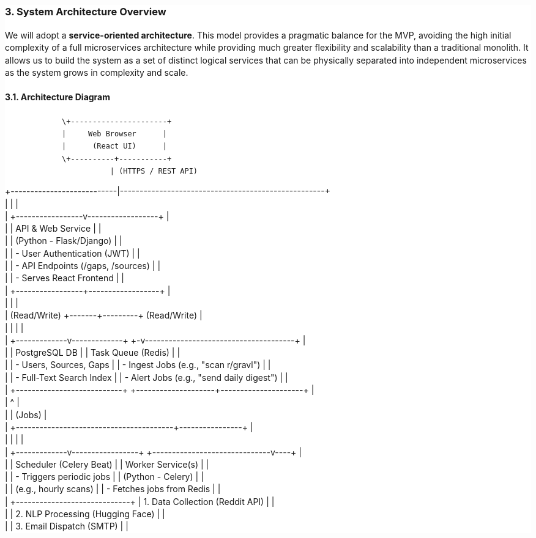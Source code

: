 ### **3\. System Architecture Overview**

We will adopt a **service-oriented architecture**. This model provides a pragmatic balance for the MVP, avoiding the high initial complexity of a full microservices architecture while providing much greater flexibility and scalability than a traditional monolith. It allows us to build the system as a set of distinct logical services that can be physically separated into independent microservices as the system grows in complexity and scale.

#### **3.1. Architecture Diagram**

                 \+----------------------+  
                 |     Web Browser      |  
                 |      (React UI)      |  
                 \+----------+-----------+  
                            | (HTTPS / REST API)  
\+---------------------------|----------------------------------------------------+  
|                           |                                                    |  
|         \+-----------------v------------------+                                |  
|         |        API & Web Service           |                                |  
|         |        (Python \- Flask/Django)     |                                |  
|         | \- User Authentication (JWT)      |                                |  
|         | \- API Endpoints (/gaps, /sources)  |                                |  
|         | \- Serves React Frontend          |                                |  
|         \+-----------------+------------------+                                |  
|                           |                                                    |  
|      (Read/Write) \+-------+---------+ (Read/Write)                            |  
|                 |                   |                                        |  
|   \+-------------v-------------+   \+-v--------------------------------------+ |  
|   |      PostgreSQL DB        |   |              Task Queue (Redis)          | |  
|   | \- Users, Sources, Gaps    |   | \- Ingest Jobs (e.g., "scan r/gravl")   | |  
|   | \- Full-Text Search Index  |   | \- Alert Jobs (e.g., "send daily digest") | |  
|   \+---------------------------+   \+--------------------+---------------------+ |  
|                                                        ^                       |  
|                                                        | (Jobs)                |  
|               \+----------------------------------------+----------------+      |  
|               |                                                         |      |  
| \+-------------v-----------------+        \+------------------------------v----+ |  
| |      Scheduler (Celery Beat)  |        |         Worker Service(s)           | |  
| | \- Triggers periodic jobs      |        |         (Python \- Celery)           | |  
| | (e.g., hourly scans)        |        | \- Fetches jobs from Redis           | |  
| \+-----------------------------+        | 1\. Data Collection (Reddit API)     | |  
|                                        | 2\. NLP Processing (Hugging Face)    | |  
|                                        | 3\. Email Dispatch (SMTP)            | |  
